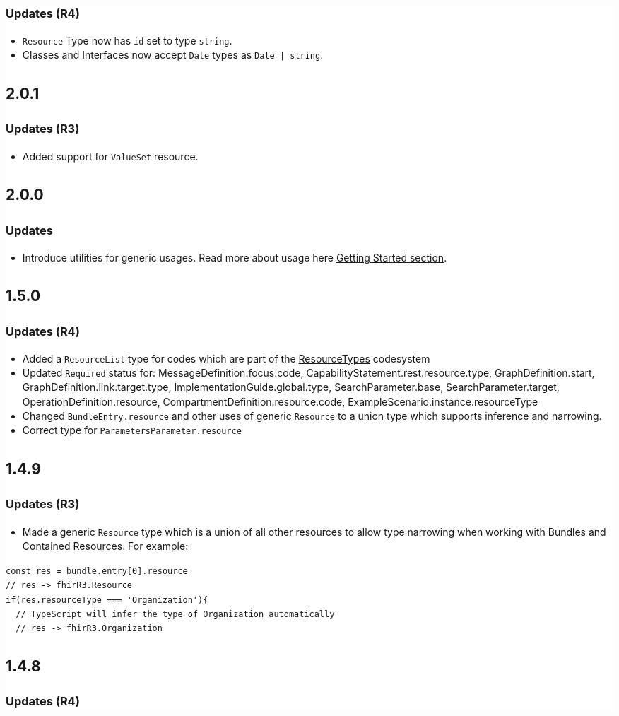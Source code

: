### Updates (R4)

* `Resource` Type now has `id` set to type `string`.
* Classes and Interfaces now accept `Date` types as `Date | string`.

## 2.0.1

### Updates (R3)

* Added support for `ValueSet` resource.

## 2.0.0

### Updates

* Introduce utilities for generic usages. Read more about usage here [Getting Started section](GETTINGSTARTED.md).


## 1.5.0

### Updates (R4)

* Added a `ResourceList` type for codes which are part of the [ResourceTypes](https://hl7.org/fhir/codesystem-resource-types.html) codesystem
* Updated `Required` status for: MessageDefinition.focus.code, CapabilityStatement.rest.resource.type, GraphDefinition.start, GraphDefinition.link.target.type, ImplementationGuide.global.type, SearchParameter.base, SearchParameter.target, OperationDefinition.resource, CompartmentDefinition.resource.code, ExampleScenario.instance.resourceType
* Changed `BundleEntry.resource` and other uses of generic `Resource` to a union type which supports inference and narrowing.
* Correct type for `ParametersParameter.resource`

## 1.4.9

### Updates (R3)

* Made a generic `Resource` type which is a union of all other resources to allow type narrowing when working with Bundles and Contained Resources. For example:
```
const res = bundle.entry[0].resource
// res -> fhirR3.Resource
if(res.resourceType === 'Organization'){
  // TypeScript will infer the type of Organization automatically
  // res -> fhirR3.Organization
```

## 1.4.8

### Updates (R4)
